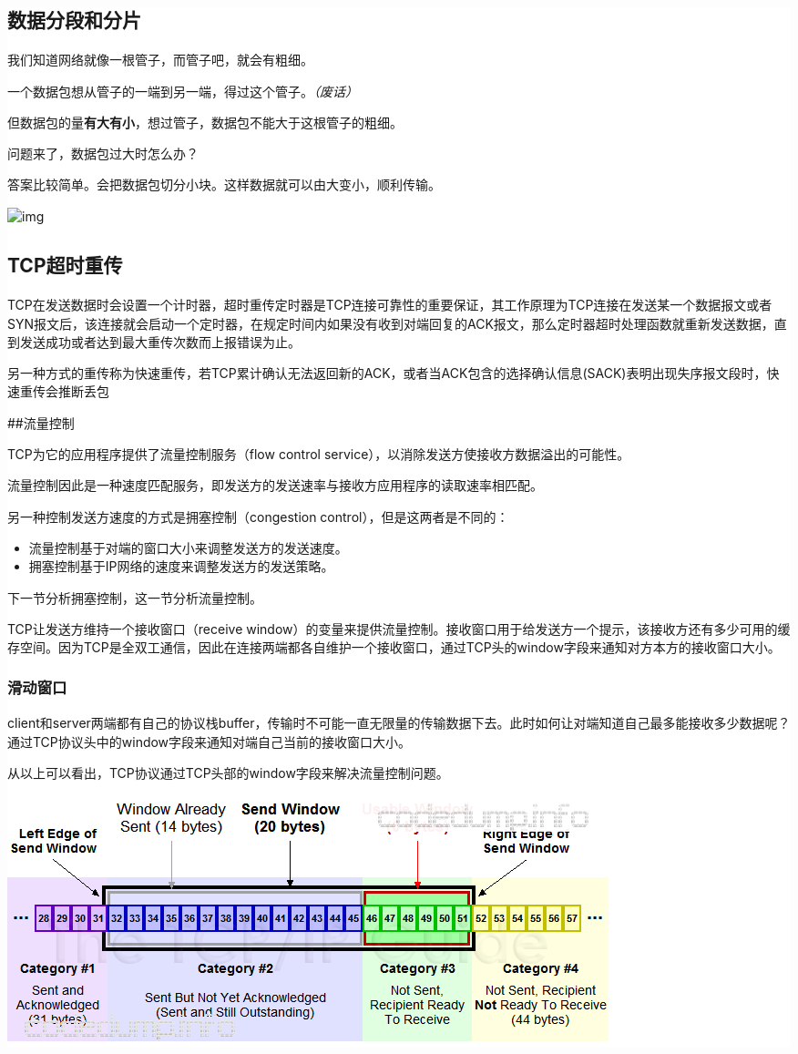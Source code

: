 ## 数据分段和分片

我们知道网络就像一根管子，而管子吧，就会有粗细。

一个数据包想从管子的一端到另一端，得过这个管子。*（废话）*

但数据包的量**有大有小**，想过管子，数据包不能大于这根管子的粗细。

问题来了，数据包过大时怎么办？

答案比较简单。会把数据包切分小块。这样数据就可以由大变小，顺利传输。

![img](\img\v2-f376640cf1caeb3c87c1d46f3fe7ff5c_720w.jpg)

## TCP超时重传

TCP在发送数据时会设置一个计时器，超时重传定时器是TCP连接可靠性的重要保证，其工作原理为TCP连接在发送某一个数据报文或者SYN报文后，该连接就会启动一个定时器，在规定时间内如果没有收到对端回复的ACK报文，那么定时器超时处理函数就重新发送数据，直到发送成功或者达到最大重传次数而上报错误为止。

另一种方式的重传称为快速重传，若TCP累计确认无法返回新的ACK，或者当ACK包含的选择确认信息(SACK)表明出现失序报文段时，快速重传会推断丢包



##流量控制

TCP为它的应用程序提供了流量控制服务（flow control service），以消除发送方使接收方数据溢出的可能性。

流量控制因此是一种速度匹配服务，即发送方的发送速率与接收方应用程序的读取速率相匹配。

另一种控制发送方速度的方式是拥塞控制（congestion control），但是这两者是不同的：

- 流量控制基于对端的窗口大小来调整发送方的发送速度。
- 拥塞控制基于IP网络的速度来调整发送方的发送策略。

下一节分析拥塞控制，这一节分析流量控制。

TCP让发送方维持一个接收窗口（receive window）的变量来提供流量控制。接收窗口用于给发送方一个提示，该接收方还有多少可用的缓存空间。因为TCP是全双工通信，因此在连接两端都各自维护一个接收窗口，通过TCP头的window字段来通知对方本方的接收窗口大小。

### 滑动窗口

client和server两端都有自己的协议栈buffer，传输时不可能一直无限量的传输数据下去。此时如何让对端知道自己最多能接收多少数据呢？通过TCP协议头中的window字段来通知对端自己当前的接收窗口大小。

从以上可以看出，TCP协议通过TCP头部的window字段来解决流量控制问题。

![](./img/tcpwindows.png)

